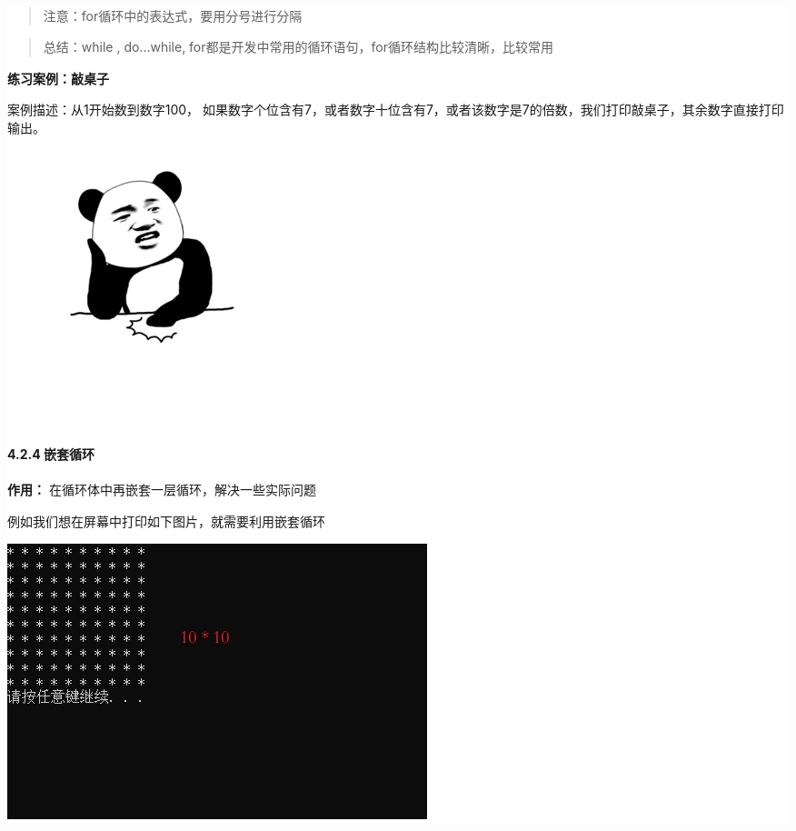 

> 注意：for循环中的表达式，要用分号进行分隔

> 总结：while , do...while, for都是开发中常用的循环语句，for循环结构比较清晰，比较常用











**练习案例：敲桌子**

案例描述：从1开始数到数字100， 如果数字个位含有7，或者数字十位含有7，或者该数字是7的倍数，我们打印敲桌子，其余数字直接打印输出。

![timg](assets/timg.gif)













#### 4.2.4 嵌套循环

**作用：** 在循环体中再嵌套一层循环，解决一些实际问题

例如我们想在屏幕中打印如下图片，就需要利用嵌套循环

![1541676003486](assets/1541676003486.png)
